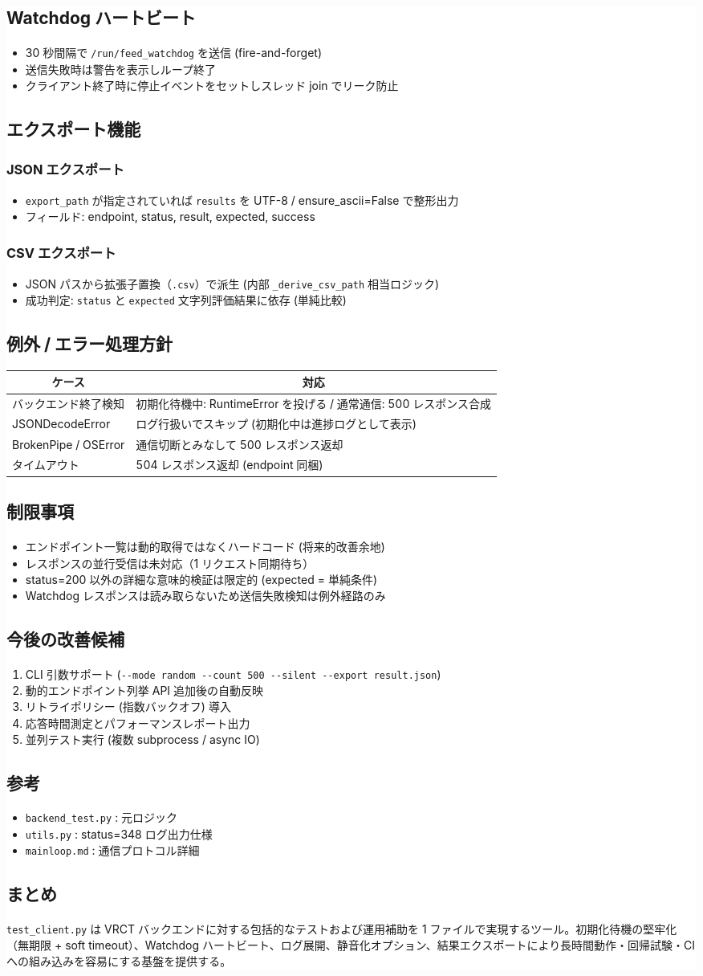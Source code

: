 ## Watchdog ハートビート
- 30 秒間隔で `/run/feed_watchdog` を送信 (fire-and-forget)
- 送信失敗時は警告を表示しループ終了
- クライアント終了時に停止イベントをセットしスレッド join でリーク防止

## エクスポート機能
### JSON エクスポート
- `export_path` が指定されていれば `results` を UTF-8 / ensure_ascii=False で整形出力
- フィールド: endpoint, status, result, expected, success

### CSV エクスポート
- JSON パスから拡張子置換（`.csv`）で派生 (内部 `_derive_csv_path` 相当ロジック)
- 成功判定: `status` と `expected` 文字列評価結果に依存 (単純比較)

## 例外 / エラー処理方針
| ケース | 対応 |
|--------|------|
| バックエンド終了検知 | 初期化待機中: RuntimeError を投げる / 通常通信: 500 レスポンス合成 |
| JSONDecodeError | ログ行扱いでスキップ (初期化中は進捗ログとして表示) |
| BrokenPipe / OSError | 通信切断とみなして 500 レスポンス返却 |
| タイムアウト | 504 レスポンス返却 (endpoint 同梱) |

## 制限事項
- エンドポイント一覧は動的取得ではなくハードコード (将来的改善余地)
- レスポンスの並行受信は未対応（1 リクエスト同期待ち）
- status=200 以外の詳細な意味的検証は限定的 (expected = 単純条件)
- Watchdog レスポンスは読み取らないため送信失敗検知は例外経路のみ

## 今後の改善候補
1. CLI 引数サポート (`--mode random --count 500 --silent --export result.json`)
2. 動的エンドポイント列挙 API 追加後の自動反映
3. リトライポリシー (指数バックオフ) 導入
4. 応答時間測定とパフォーマンスレポート出力
5. 並列テスト実行 (複数 subprocess / async IO)

## 参考
- `backend_test.py` : 元ロジック
- `utils.py` : status=348 ログ出力仕様
- `mainloop.md` : 通信プロトコル詳細

## まとめ
`test_client.py` は VRCT バックエンドに対する包括的なテストおよび運用補助を 1 ファイルで実現するツール。初期化待機の堅牢化（無期限 + soft timeout）、Watchdog ハートビート、ログ展開、静音化オプション、結果エクスポートにより長時間動作・回帰試験・CI への組み込みを容易にする基盤を提供する。
